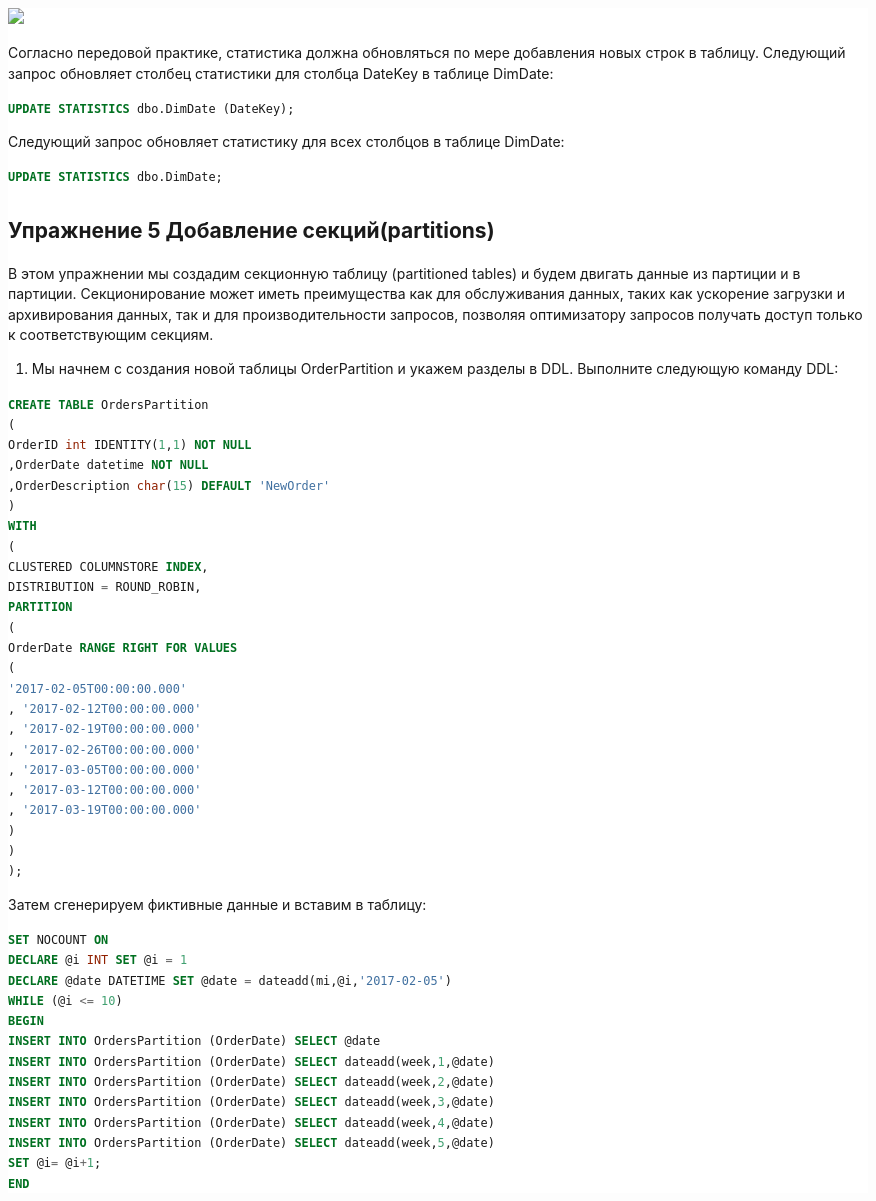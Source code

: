 ![](./img/18.png) 

Согласно передовой практике, статистика должна обновляться по мере добавления новых строк в таблицу. Следующий запрос обновляет столбец статистики для столбца DateKey в таблице DimDate:

```sql
UPDATE STATISTICS dbo.DimDate (DateKey);
```
Следующий запрос обновляет статистику для всех столбцов в таблице DimDate:
```sql
UPDATE STATISTICS dbo.DimDate;
```

## Упражнение 5 Добавление секций(partitions)

В этом упражнении мы создадим секционную таблицу (partitioned tables) и будем двигать данные из партиции и в партиции. Секционирование может иметь преимущества как для обслуживания данных, таких как ускорение загрузки и архивирования данных, так и для производительности запросов, позволяя оптимизатору запросов получать доступ только к соответствующим секциям.

1. Мы начнем с создания новой таблицы OrderPartition и укажем разделы в DDL. Выполните следующую команду DDL:

```sql
CREATE TABLE OrdersPartition
(
OrderID int IDENTITY(1,1) NOT NULL
,OrderDate datetime NOT NULL
,OrderDescription char(15) DEFAULT 'NewOrder'
)
WITH
(
CLUSTERED COLUMNSTORE INDEX,
DISTRIBUTION = ROUND_ROBIN,
PARTITION
(
OrderDate RANGE RIGHT FOR VALUES
(
'2017-02-05T00:00:00.000'
, '2017-02-12T00:00:00.000'
, '2017-02-19T00:00:00.000'
, '2017-02-26T00:00:00.000'
, '2017-03-05T00:00:00.000'
, '2017-03-12T00:00:00.000'
, '2017-03-19T00:00:00.000'
)
)
);
```

Затем сгенерируем фиктивные данные и вставим в таблицу:

```sql
SET NOCOUNT ON
DECLARE @i INT SET @i = 1
DECLARE @date DATETIME SET @date = dateadd(mi,@i,'2017-02-05')
WHILE (@i <= 10)
BEGIN
INSERT INTO OrdersPartition (OrderDate) SELECT @date
INSERT INTO OrdersPartition (OrderDate) SELECT dateadd(week,1,@date)
INSERT INTO OrdersPartition (OrderDate) SELECT dateadd(week,2,@date)
INSERT INTO OrdersPartition (OrderDate) SELECT dateadd(week,3,@date)
INSERT INTO OrdersPartition (OrderDate) SELECT dateadd(week,4,@date)
INSERT INTO OrdersPartition (OrderDate) SELECT dateadd(week,5,@date)
SET @i= @i+1;
END
```